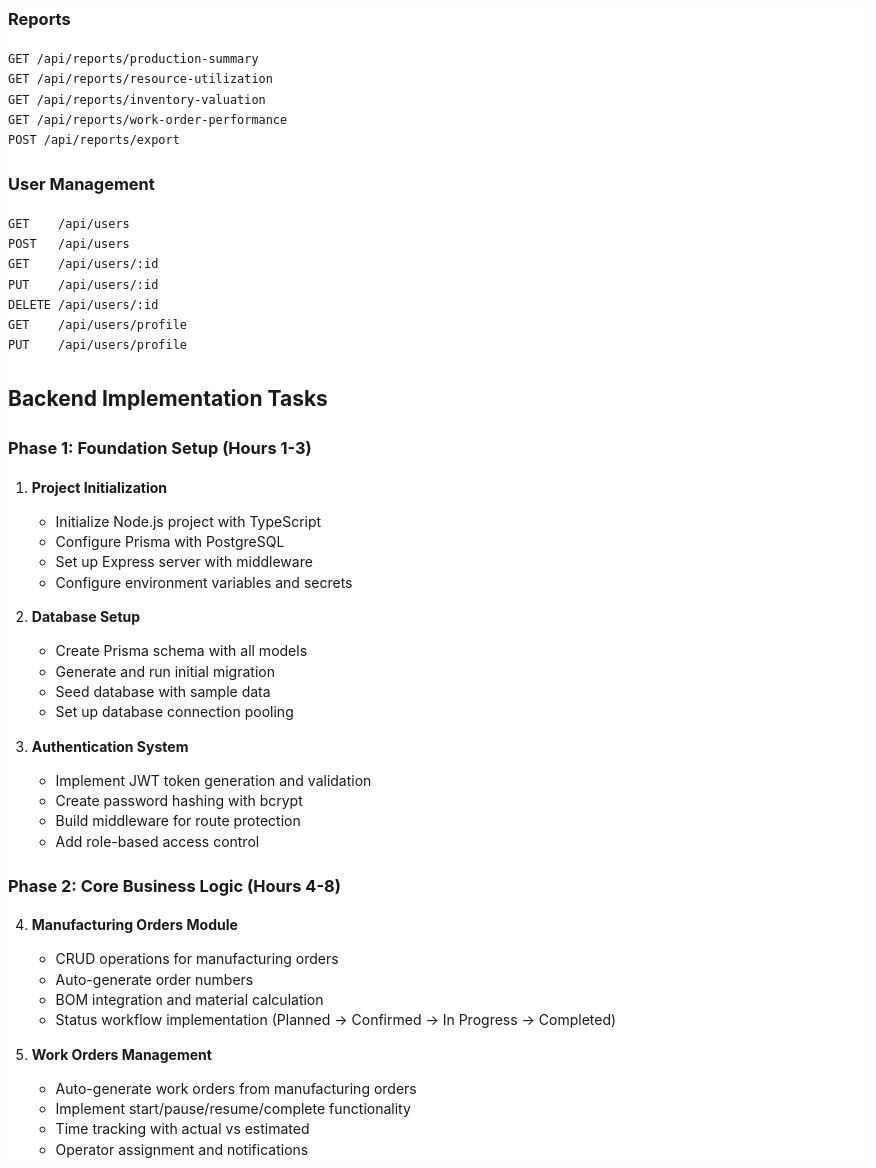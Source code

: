 ### Reports
```
GET /api/reports/production-summary
GET /api/reports/resource-utilization
GET /api/reports/inventory-valuation
GET /api/reports/work-order-performance
POST /api/reports/export
```

### User Management
```
GET    /api/users
POST   /api/users
GET    /api/users/:id
PUT    /api/users/:id
DELETE /api/users/:id
GET    /api/users/profile
PUT    /api/users/profile
```

## Backend Implementation Tasks

### Phase 1: Foundation Setup (Hours 1-3)
1. **Project Initialization**
   - Initialize Node.js project with TypeScript
   - Configure Prisma with PostgreSQL
   - Set up Express server with middleware
   - Configure environment variables and secrets

2. **Database Setup**
   - Create Prisma schema with all models
   - Generate and run initial migration
   - Seed database with sample data
   - Set up database connection pooling

3. **Authentication System**
   - Implement JWT token generation and validation
   - Create password hashing with bcrypt
   - Build middleware for route protection
   - Add role-based access control

### Phase 2: Core Business Logic (Hours 4-8)
4. **Manufacturing Orders Module**
   - CRUD operations for manufacturing orders
   - Auto-generate order numbers
   - BOM integration and material calculation
   - Status workflow implementation (Planned → Confirmed → In Progress → Completed)

5. **Work Orders Management**
   - Auto-generate work orders from manufacturing orders
   - Implement start/pause/resume/complete functionality
   - Time tracking with actual vs estimated
   - Operator assignment and notifications
